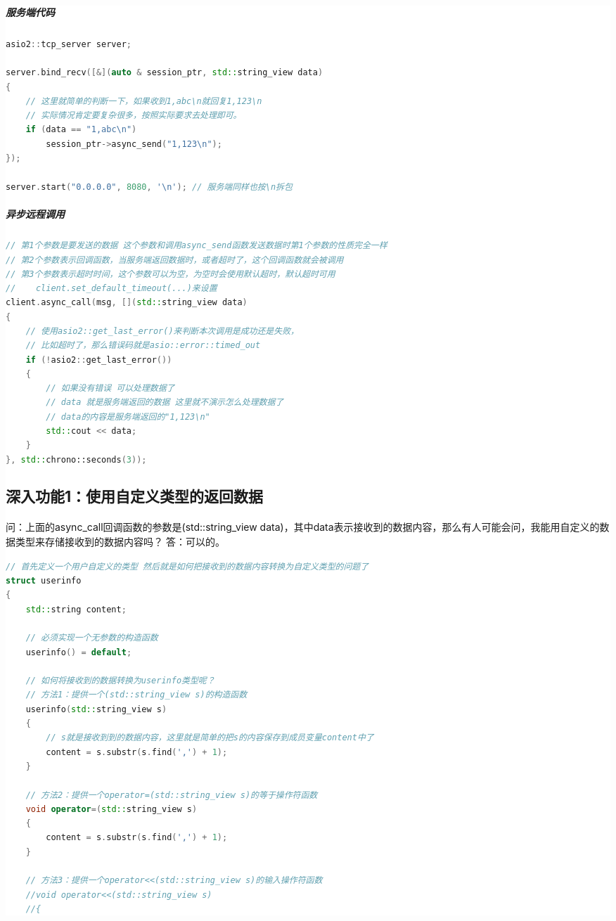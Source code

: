 ##### 服务端代码
```cpp
asio2::tcp_server server;

server.bind_recv([&](auto & session_ptr, std::string_view data)
{
	// 这里就简单的判断一下，如果收到1,abc\n就回复1,123\n
	// 实际情况肯定要复杂很多，按照实际要求去处理即可。
	if (data == "1,abc\n")
		session_ptr->async_send("1,123\n");
});

server.start("0.0.0.0", 8080, '\n'); // 服务端同样也按\n拆包
```

##### 异步远程调用
```cpp
// 第1个参数是要发送的数据 这个参数和调用async_send函数发送数据时第1个参数的性质完全一样
// 第2个参数表示回调函数，当服务端返回数据时，或者超时了，这个回调函数就会被调用
// 第3个参数表示超时时间，这个参数可以为空，为空时会使用默认超时，默认超时可用
//    client.set_default_timeout(...)来设置
client.async_call(msg, [](std::string_view data)
{
	// 使用asio2::get_last_error()来判断本次调用是成功还是失败，
	// 比如超时了，那么错误码就是asio::error::timed_out
	if (!asio2::get_last_error())
	{
		// 如果没有错误 可以处理数据了
		// data 就是服务端返回的数据 这里就不演示怎么处理数据了
		// data的内容是服务端返回的"1,123\n"
		std::cout << data;
	}
}, std::chrono::seconds(3));
```
## 深入功能1：使用自定义类型的返回数据
问：上面的async_call回调函数的参数是(std::string_view data)，其中data表示接收到的数据内容，那么有人可能会问，我能用自定义的数据类型来存储接收到的数据内容吗？
答：可以的。
```cpp
// 首先定义一个用户自定义的类型 然后就是如何把接收到的数据内容转换为自定义类型的问题了
struct userinfo
{
	std::string content;

	// 必须实现一个无参数的构造函数
	userinfo() = default;

	// 如何将接收到的数据转换为userinfo类型呢？
	// 方法1：提供一个(std::string_view s)的构造函数
	userinfo(std::string_view s)
	{
		// s就是接收到到的数据内容，这里就是简单的把s的内容保存到成员变量content中了
		content = s.substr(s.find(',') + 1);
	}

	// 方法2：提供一个operator=(std::string_view s)的等于操作符函数
	void operator=(std::string_view s)
	{
		content = s.substr(s.find(',') + 1);
	}

	// 方法3：提供一个operator<<(std::string_view s)的输入操作符函数
	//void operator<<(std::string_view s)
	//{
```